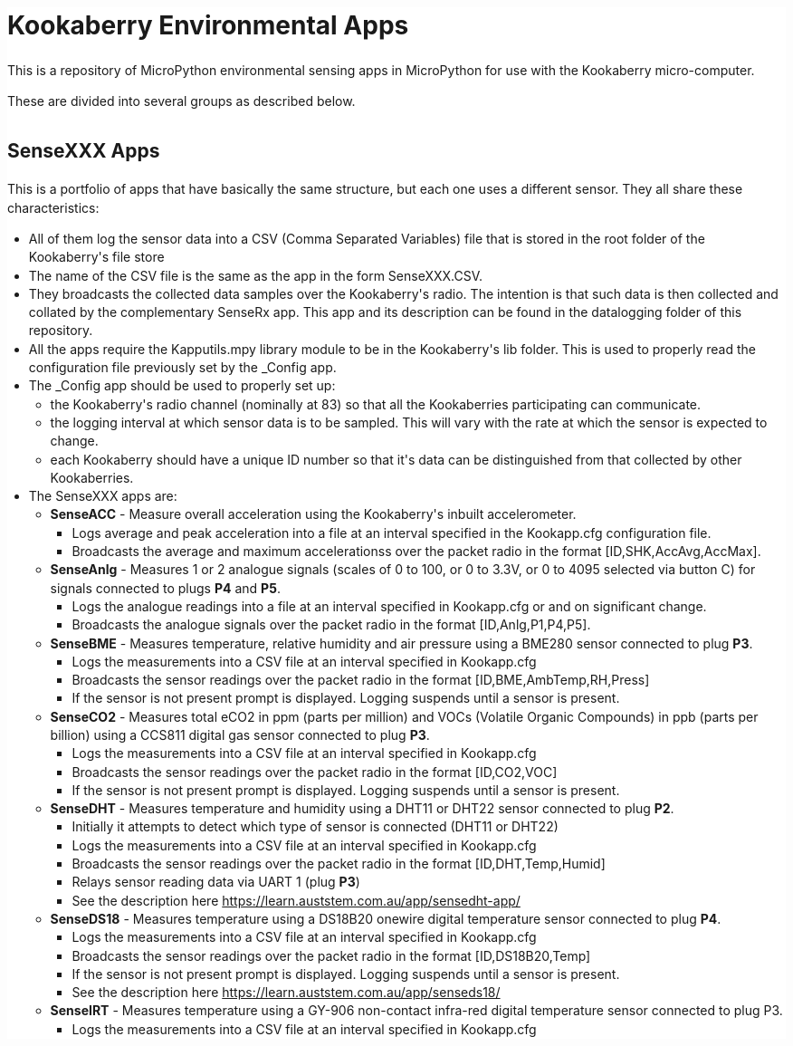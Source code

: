 # Kookaberry Environmental Apps
This is a repository of MicroPython environmental sensing apps in MicroPython for use with the Kookaberry micro-computer.

These are divided into several groups as described below.

## SenseXXX Apps
This is a portfolio of apps that have basically the same structure, but each one uses a different sensor.
They all share these characteristics:
- All of them log the sensor data into a CSV (Comma Separated Variables) file that is stored in the root folder of the Kookaberry's file store
- The name of the CSV file is the same as the app in the form SenseXXX.CSV.
- They broadcasts the collected data samples over the Kookaberry's radio.  The intention is that such data is then collected and collated by the complementary SenseRx app.  This app and its description can be found in the datalogging folder of this repository.
- All the apps require the Kapputils.mpy library module to be in the Kookaberry's lib folder.  This is used to properly read the configuration file previously set by the _Config app.
- The _Config app should be used to properly set up:
  - the Kookaberry's radio channel (nominally at 83) so that all the Kookaberries participating can communicate.
  - the logging interval at which sensor data is to be sampled. This will vary with the rate at which the sensor is expected to change.
  - each Kookaberry should have a unique ID number so that it's data can be distinguished from that collected by other Kookaberries.
- The SenseXXX apps are:
  - **SenseACC** - Measure overall acceleration using the Kookaberry's inbuilt accelerometer.
    - Logs average and peak acceleration into a file at an interval specified in the Kookapp.cfg configuration file.
    - Broadcasts the average and maximum accelerationss over the packet radio in the format [ID,SHK,AccAvg,AccMax].
  - **SenseAnlg** - Measures 1 or 2 analogue signals (scales of 0 to 100, or 0 to 3.3V, or 0 to 4095 selected via button C) for signals connected to plugs **P4** and **P5**.
    - Logs the analogue readings into a file at an interval specified in Kookapp.cfg or and on significant change.
    - Broadcasts the analogue signals over the packet radio in the format [ID,Anlg,P1,P4,P5].
  - **SenseBME** - Measures temperature, relative humidity and air pressure using a BME280 sensor connected to plug **P3**.
    - Logs the measurements into a CSV file at an interval specified in Kookapp.cfg
    - Broadcasts the sensor readings over the packet radio in the format [ID,BME,AmbTemp,RH,Press]
    - If the sensor is not present prompt is displayed. Logging suspends until a sensor is present.
  - **SenseCO2** - Measures total eCO2 in ppm (parts per million) and VOCs (Volatile Organic Compounds) in ppb (parts per billion) using a CCS811 digital gas sensor connected to plug **P3**.
    - Logs the measurements into a CSV file at an interval specified in Kookapp.cfg
    - Broadcasts the sensor readings over the packet radio in the format [ID,CO2,VOC]
    - If the sensor is not present prompt is displayed. Logging suspends until a sensor is present.
  - **SenseDHT** - Measures temperature and humidity using a DHT11 or DHT22 sensor connected to plug **P2**.
    - Initially it attempts to detect which type of sensor is connected (DHT11 or DHT22)
    - Logs the measurements into a CSV file at an interval specified in Kookapp.cfg
    - Broadcasts the sensor readings over the packet radio in the format [ID,DHT,Temp,Humid]
    - Relays sensor reading data via UART 1 (plug **P3**)
    - See the description here https://learn.auststem.com.au/app/sensedht-app/
  - **SenseDS18** - Measures temperature using a DS18B20 onewire digital temperature sensor connected to plug **P4**.
    - Logs the measurements into a CSV file at an interval specified in Kookapp.cfg
    - Broadcasts the sensor readings over the packet radio in the format [ID,DS18B20,Temp]
    - If the sensor is not present prompt is displayed. Logging suspends until a sensor is present.
    - See the description here https://learn.auststem.com.au/app/senseds18/
  - **SenseIRT** - Measures temperature using a GY-906 non-contact infra-red digital temperature sensor connected to plug P3.
    - Logs the measurements into a CSV file at an interval specified in Kookapp.cfg
